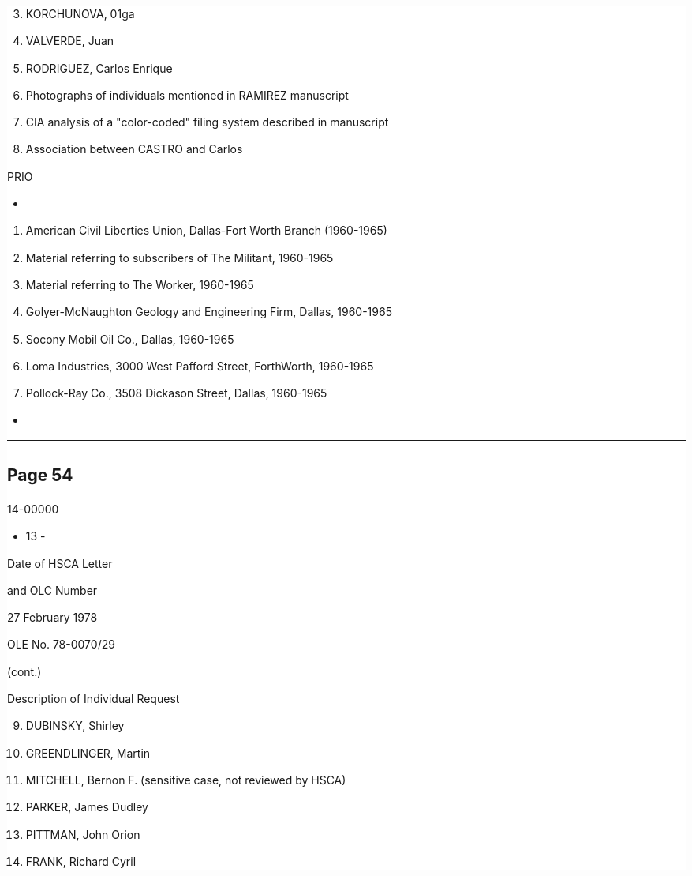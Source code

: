 3. KORCHUNOVA, 01ga

4. VALVERDE, Juan

5. RODRIGUEZ, Carlos Enrique

6. Photographs of individuals mentioned in RAMIREZ manuscript

7. CIA analysis of a "color-coded" filing system described in manuscript

8. Association between CASTRO and Carlos

PRIO

+

1. American Civil Liberties Union, Dallas-Fort Worth Branch (1960-1965)

2. Material referring to subscribers of The Militant, 1960-1965

3. Material referring to The Worker, 1960-1965

4. Golyer-McNaughton Geology and Engineering Firm, Dallas, 1960-1965

5. Socony Mobil Oil Co., Dallas, 1960-1965

6. Loma Industries, 3000 West Pafford Street, ForthWorth, 1960-1965

7. Pollock-Ray Co., 3508 Dickason Street, Dallas, 1960-1965

*

---

## Page 54

14-00000

- 13 -

Date of HSCA Letter

and OLC Number

27 February 1978

OLE No. 78-0070/29

(cont.)

Description of Individual Request

9. DUBINSKY, Shirley

10. GREENDLINGER, Martin

11. MITCHELL, Bernon F. (sensitive case, not reviewed by HSCA)

12. PARKER, James Dudley

13. PITTMAN, John Orion

14. FRANK, Richard Cyril
